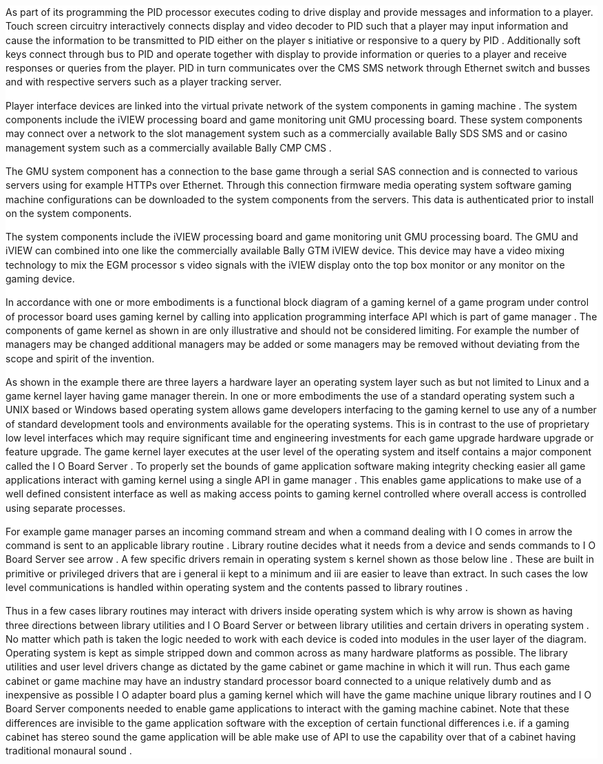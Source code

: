 As part of its programming the PID processor executes coding to drive display and provide messages and information to a player. Touch screen circuitry interactively connects display and video decoder to PID such that a player may input information and cause the information to be transmitted to PID either on the player s initiative or responsive to a query by PID . Additionally soft keys connect through bus to PID and operate together with display to provide information or queries to a player and receive responses or queries from the player. PID in turn communicates over the CMS SMS network through Ethernet switch and busses and with respective servers such as a player tracking server.

Player interface devices are linked into the virtual private network of the system components in gaming machine . The system components include the iVIEW processing board and game monitoring unit GMU processing board. These system components may connect over a network to the slot management system such as a commercially available Bally SDS SMS and or casino management system such as a commercially available Bally CMP CMS .

The GMU system component has a connection to the base game through a serial SAS connection and is connected to various servers using for example HTTPs over Ethernet. Through this connection firmware media operating system software gaming machine configurations can be downloaded to the system components from the servers. This data is authenticated prior to install on the system components.

The system components include the iVIEW processing board and game monitoring unit GMU processing board. The GMU and iVIEW can combined into one like the commercially available Bally GTM iVIEW device. This device may have a video mixing technology to mix the EGM processor s video signals with the iVIEW display onto the top box monitor or any monitor on the gaming device.

In accordance with one or more embodiments is a functional block diagram of a gaming kernel of a game program under control of processor board uses gaming kernel by calling into application programming interface API which is part of game manager . The components of game kernel as shown in are only illustrative and should not be considered limiting. For example the number of managers may be changed additional managers may be added or some managers may be removed without deviating from the scope and spirit of the invention.

As shown in the example there are three layers a hardware layer an operating system layer such as but not limited to Linux and a game kernel layer having game manager therein. In one or more embodiments the use of a standard operating system such a UNIX based or Windows based operating system allows game developers interfacing to the gaming kernel to use any of a number of standard development tools and environments available for the operating systems. This is in contrast to the use of proprietary low level interfaces which may require significant time and engineering investments for each game upgrade hardware upgrade or feature upgrade. The game kernel layer executes at the user level of the operating system and itself contains a major component called the I O Board Server . To properly set the bounds of game application software making integrity checking easier all game applications interact with gaming kernel using a single API in game manager . This enables game applications to make use of a well defined consistent interface as well as making access points to gaming kernel controlled where overall access is controlled using separate processes.

For example game manager parses an incoming command stream and when a command dealing with I O comes in arrow the command is sent to an applicable library routine . Library routine decides what it needs from a device and sends commands to I O Board Server see arrow . A few specific drivers remain in operating system s kernel shown as those below line . These are built in primitive or privileged drivers that are i general ii kept to a minimum and iii are easier to leave than extract. In such cases the low level communications is handled within operating system and the contents passed to library routines .

Thus in a few cases library routines may interact with drivers inside operating system which is why arrow is shown as having three directions between library utilities and I O Board Server or between library utilities and certain drivers in operating system . No matter which path is taken the logic needed to work with each device is coded into modules in the user layer of the diagram. Operating system is kept as simple stripped down and common across as many hardware platforms as possible. The library utilities and user level drivers change as dictated by the game cabinet or game machine in which it will run. Thus each game cabinet or game machine may have an industry standard processor board connected to a unique relatively dumb and as inexpensive as possible I O adapter board plus a gaming kernel which will have the game machine unique library routines and I O Board Server components needed to enable game applications to interact with the gaming machine cabinet. Note that these differences are invisible to the game application software with the exception of certain functional differences i.e. if a gaming cabinet has stereo sound the game application will be able make use of API to use the capability over that of a cabinet having traditional monaural sound .
